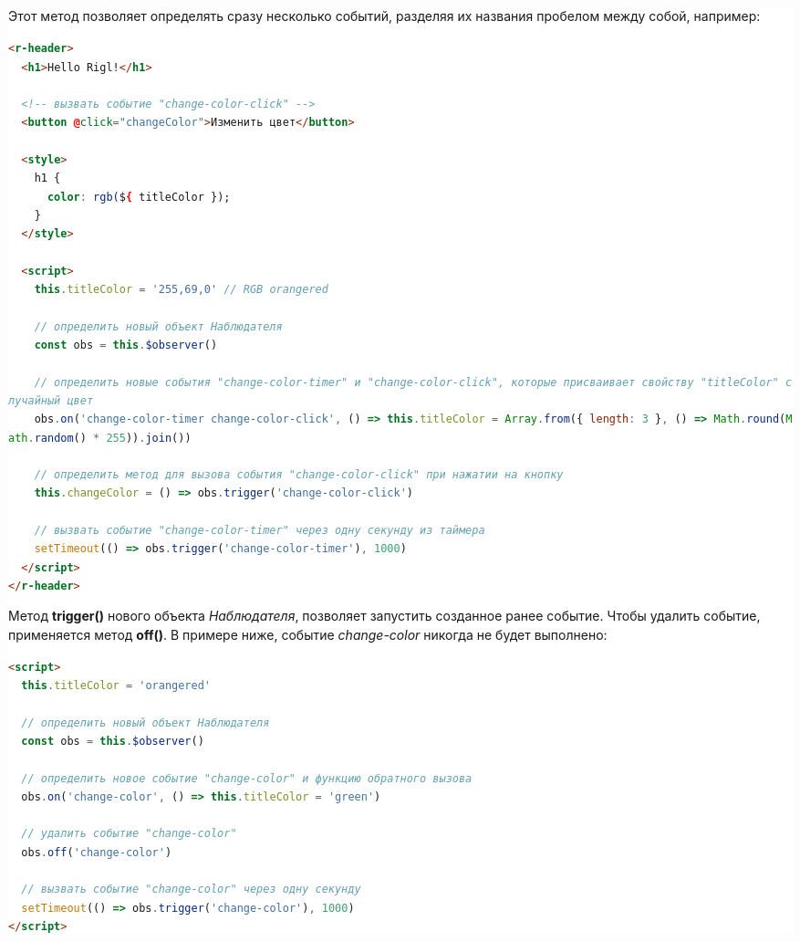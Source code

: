 Этот метод позволяет определять сразу несколько событий, разделяя их названия пробелом между собой, например:

```html
<r-header>
  <h1>Hello Rigl!</h1>
  
  <!-- вызвать событие "change-color-click" -->
  <button @click="changeColor">Изменить цвет</button>

  <style>
    h1 {
      color: rgb(${ titleColor });
    }
  </style>

  <script>
    this.titleColor = '255,69,0' // RGB orangered

    // определить новый объект Наблюдателя
    const obs = this.$observer()

    // определить новые события "change-color-timer" и "change-color-click", которые присваивает свойству "titleColor" случайный цвет
    obs.on('change-color-timer change-color-click', () => this.titleColor = Array.from({ length: 3 }, () => Math.round(Math.random() * 255)).join())

    // определить метод для вызова события "change-color-click" при нажатии на кнопку
    this.changeColor = () => obs.trigger('change-color-click')
    
    // вызвать событие "change-color-timer" через одну секунду из таймера
    setTimeout(() => obs.trigger('change-color-timer'), 1000)
  </script>
</r-header>
```

Метод **trigger()** нового объекта *Наблюдателя*, позволяет запустить созданное ранее событие. Чтобы удалить событие, применяется метод **off()**. В примере ниже, событие *change-color* никогда не будет выполнено:

```html
<script>
  this.titleColor = 'orangered'

  // определить новый объект Наблюдателя
  const obs = this.$observer()

  // определить новое событие "change-color" и функцию обратного вызова
  obs.on('change-color', () => this.titleColor = 'green')

  // удалить событие "change-color"
  obs.off('change-color')
  
  // вызвать событие "change-color" через одну секунду
  setTimeout(() => obs.trigger('change-color'), 1000)
</script>
```
